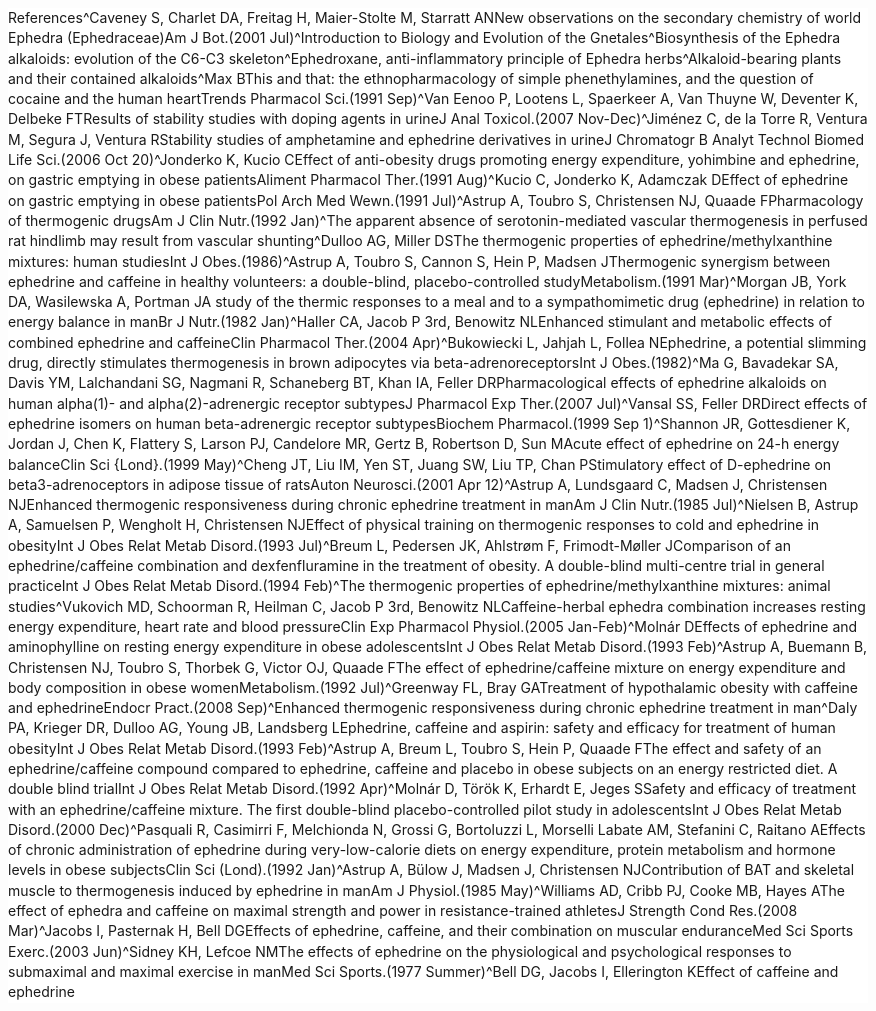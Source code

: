 References^Caveney S, Charlet DA, Freitag H, Maier\-Stolte M, Starratt ANNew observations on the secondary chemistry of world Ephedra (Ephedraceae)Am J Bot.(2001 Jul)^Introduction to Biology and Evolution of the Gnetales^Biosynthesis of the Ephedra alkaloids: evolution of the C6\-C3 skeleton^Ephedroxane, anti\-inflammatory principle of Ephedra herbs^Alkaloid\-bearing plants and their contained alkaloids^Max BThis and that: the ethnopharmacology of simple phenethylamines, and the question of cocaine and the human heartTrends Pharmacol Sci.(1991 Sep)^Van Eenoo P, Lootens L, Spaerkeer A, Van Thuyne W, Deventer K, Delbeke FTResults of stability studies with doping agents in urineJ Anal Toxicol.(2007 Nov\-Dec)^Jiménez C, de la Torre R, Ventura M, Segura J, Ventura RStability studies of amphetamine and ephedrine derivatives in urineJ Chromatogr B Analyt Technol Biomed Life Sci.(2006 Oct 20)^Jonderko K, Kucio CEffect of anti\-obesity drugs promoting energy expenditure, yohimbine and ephedrine, on gastric emptying in obese patientsAliment Pharmacol Ther.(1991 Aug)^Kucio C, Jonderko K, Adamczak DEffect of ephedrine on gastric emptying in obese patientsPol Arch Med Wewn.(1991 Jul)^Astrup A, Toubro S, Christensen NJ, Quaade FPharmacology of thermogenic drugsAm J Clin Nutr.(1992 Jan)^The apparent absence of serotonin\-mediated vascular thermogenesis in perfused rat hindlimb may result from vascular shunting^Dulloo AG, Miller DSThe thermogenic properties of ephedrine/methylxanthine mixtures: human studiesInt J Obes.(1986)^Astrup A, Toubro S, Cannon S, Hein P, Madsen JThermogenic synergism between ephedrine and caffeine in healthy volunteers: a double\-blind, placebo\-controlled studyMetabolism.(1991 Mar)^Morgan JB, York DA, Wasilewska A, Portman JA study of the thermic responses to a meal and to a sympathomimetic drug (ephedrine) in relation to energy balance in manBr J Nutr.(1982 Jan)^Haller CA, Jacob P 3rd, Benowitz NLEnhanced stimulant and metabolic effects of combined ephedrine and caffeineClin Pharmacol Ther.(2004 Apr)^Bukowiecki L, Jahjah L, Follea NEphedrine, a potential slimming drug, directly stimulates thermogenesis in brown adipocytes via beta\-adrenoreceptorsInt J Obes.(1982)^Ma G, Bavadekar SA, Davis YM, Lalchandani SG, Nagmani R, Schaneberg BT, Khan IA, Feller DRPharmacological effects of ephedrine alkaloids on human alpha(1\)\- and alpha(2\)\-adrenergic receptor subtypesJ Pharmacol Exp Ther.(2007 Jul)^Vansal SS, Feller DRDirect effects of ephedrine isomers on human beta\-adrenergic receptor subtypesBiochem Pharmacol.(1999 Sep 1)^Shannon JR, Gottesdiener K, Jordan J, Chen K, Flattery S, Larson PJ, Candelore MR, Gertz B, Robertson D, Sun MAcute effect of ephedrine on 24\-h energy balanceClin Sci {Lond}.(1999 May)^Cheng JT, Liu IM, Yen ST, Juang SW, Liu TP, Chan PStimulatory effect of D\-ephedrine on beta3\-adrenoceptors in adipose tissue of ratsAuton Neurosci.(2001 Apr 12)^Astrup A, Lundsgaard C, Madsen J, Christensen NJEnhanced thermogenic responsiveness during chronic ephedrine treatment in manAm J Clin Nutr.(1985 Jul)^Nielsen B, Astrup A, Samuelsen P, Wengholt H, Christensen NJEffect of physical training on thermogenic responses to cold and ephedrine in obesityInt J Obes Relat Metab Disord.(1993 Jul)^Breum L, Pedersen JK, Ahlstrøm F, Frimodt\-Møller JComparison of an ephedrine/caffeine combination and dexfenfluramine in the treatment of obesity. A double\-blind multi\-centre trial in general practiceInt J Obes Relat Metab Disord.(1994 Feb)^The thermogenic properties of ephedrine/methylxanthine mixtures: animal studies^Vukovich MD, Schoorman R, Heilman C, Jacob P 3rd, Benowitz NLCaffeine\-herbal ephedra combination increases resting energy expenditure, heart rate and blood pressureClin Exp Pharmacol Physiol.(2005 Jan\-Feb)^Molnár DEffects of ephedrine and aminophylline on resting energy expenditure in obese adolescentsInt J Obes Relat Metab Disord.(1993 Feb)^Astrup A, Buemann B, Christensen NJ, Toubro S, Thorbek G, Victor OJ, Quaade FThe effect of ephedrine/caffeine mixture on energy expenditure and body composition in obese womenMetabolism.(1992 Jul)^Greenway FL, Bray GATreatment of hypothalamic obesity with caffeine and ephedrineEndocr Pract.(2008 Sep)^Enhanced thermogenic responsiveness during chronic ephedrine treatment in man^Daly PA, Krieger DR, Dulloo AG, Young JB, Landsberg LEphedrine, caffeine and aspirin: safety and efficacy for treatment of human obesityInt J Obes Relat Metab Disord.(1993 Feb)^Astrup A, Breum L, Toubro S, Hein P, Quaade FThe effect and safety of an ephedrine/caffeine compound compared to ephedrine, caffeine and placebo in obese subjects on an energy restricted diet. A double blind trialInt J Obes Relat Metab Disord.(1992 Apr)^Molnár D, Török K, Erhardt E, Jeges SSafety and efficacy of treatment with an ephedrine/caffeine mixture. The first double\-blind placebo\-controlled pilot study in adolescentsInt J Obes Relat Metab Disord.(2000 Dec)^Pasquali R, Casimirri F, Melchionda N, Grossi G, Bortoluzzi L, Morselli Labate AM, Stefanini C, Raitano AEffects of chronic administration of ephedrine during very\-low\-calorie diets on energy expenditure, protein metabolism and hormone levels in obese subjectsClin Sci (Lond).(1992 Jan)^Astrup A, Bülow J, Madsen J, Christensen NJContribution of BAT and skeletal muscle to thermogenesis induced by ephedrine in manAm J Physiol.(1985 May)^Williams AD, Cribb PJ, Cooke MB, Hayes AThe effect of ephedra and caffeine on maximal strength and power in resistance\-trained athletesJ Strength Cond Res.(2008 Mar)^Jacobs I, Pasternak H, Bell DGEffects of ephedrine, caffeine, and their combination on muscular enduranceMed Sci Sports Exerc.(2003 Jun)^Sidney KH, Lefcoe NMThe effects of ephedrine on the physiological and psychological responses to submaximal and maximal exercise in manMed Sci Sports.(1977 Summer)^Bell DG, Jacobs I, Ellerington KEffect of caffeine and ephedrine